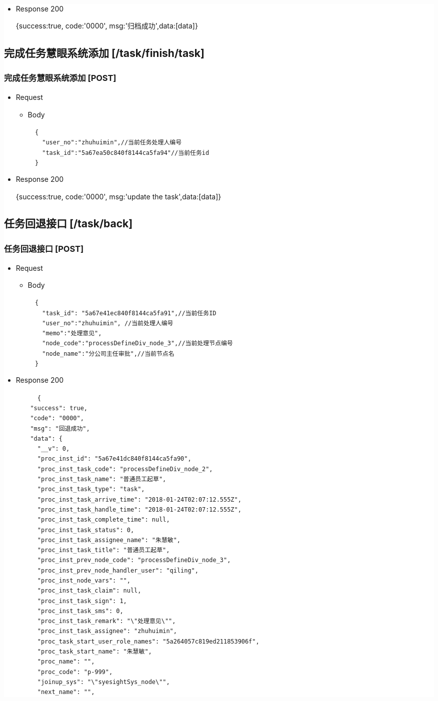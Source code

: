 + Response 200

    {success:true, code:'0000', msg:'归档成功',data:[data]}
	
## 完成任务慧眼系统添加 [/task/finish/task]
### 完成任务慧眼系统添加 [POST]

+ Request
    + Body

			{
			  "user_no":"zhuhuimin",//当前任务处理人编号
			  "task_id":"5a67ea50c840f8144ca5fa94"//当前任务id
			}
    
+ Response 200

    {success:true, code:'0000', msg:'update the task',data:[data]}
	
## 任务回退接口 [/task/back]
### 任务回退接口 [POST]

+ Request
    + Body

            {
              "task_id": "5a67e41ec840f8144ca5fa91",//当前任务ID
			  "user_no":"zhuhuimin", //当前处理人编号
			  "memo":"处理意见",
			  "node_code":"processDefineDiv_node_3",//当前处理节点编号
			  "node_name":"分公司主任审批",//当前节点名
            }
    
+ Response 200

			{
		  "success": true,
		  "code": "0000",
		  "msg": "回退成功",
		  "data": {
			"__v": 0,
			"proc_inst_id": "5a67e41dc840f8144ca5fa90",
			"proc_inst_task_code": "processDefineDiv_node_2",
			"proc_inst_task_name": "普通员工起草",
			"proc_inst_task_type": "task",
			"proc_inst_task_arrive_time": "2018-01-24T02:07:12.555Z",
			"proc_inst_task_handle_time": "2018-01-24T02:07:12.555Z",
			"proc_inst_task_complete_time": null,
			"proc_inst_task_status": 0,
			"proc_inst_task_assignee_name": "朱慧敏",
			"proc_inst_task_title": "普通员工起草",
			"proc_inst_prev_node_code": "processDefineDiv_node_3",
			"proc_inst_prev_node_handler_user": "qiling",
			"proc_inst_node_vars": "",
			"proc_inst_task_claim": null,
			"proc_inst_task_sign": 1,
			"proc_inst_task_sms": 0,
			"proc_inst_task_remark": "\"处理意见\"",
			"proc_inst_task_assignee": "zhuhuimin",
			"proc_task_start_user_role_names": "5a264057c819ed211853906f",
			"proc_task_start_name": "朱慧敏",
			"proc_name": "",
			"proc_code": "p-999",
			"joinup_sys": "\"syesightSys_node\"",
			"next_name": "",